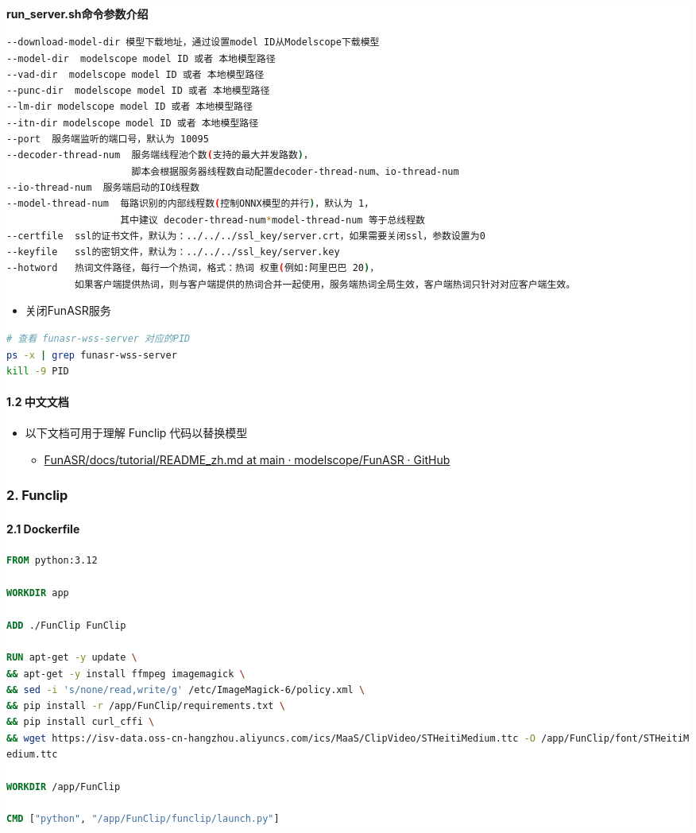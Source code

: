 **run_server.sh命令参数介绍**

```bash
--download-model-dir 模型下载地址，通过设置model ID从Modelscope下载模型
--model-dir  modelscope model ID 或者 本地模型路径
--vad-dir  modelscope model ID 或者 本地模型路径
--punc-dir  modelscope model ID 或者 本地模型路径
--lm-dir modelscope model ID 或者 本地模型路径
--itn-dir modelscope model ID 或者 本地模型路径
--port  服务端监听的端口号，默认为 10095
--decoder-thread-num  服务端线程池个数(支持的最大并发路数)，
                      脚本会根据服务器线程数自动配置decoder-thread-num、io-thread-num
--io-thread-num  服务端启动的IO线程数
--model-thread-num  每路识别的内部线程数(控制ONNX模型的并行)，默认为 1，
                    其中建议 decoder-thread-num*model-thread-num 等于总线程数
--certfile  ssl的证书文件，默认为：../../../ssl_key/server.crt，如果需要关闭ssl，参数设置为0
--keyfile   ssl的密钥文件，默认为：../../../ssl_key/server.key
--hotword   热词文件路径，每行一个热词，格式：热词 权重(例如:阿里巴巴 20)，
            如果客户端提供热词，则与客户端提供的热词合并一起使用，服务端热词全局生效，客户端热词只针对对应客户端生效。
```

- 关闭FunASR服务

```bash
# 查看 funasr-wss-server 对应的PID
ps -x | grep funasr-wss-server
kill -9 PID
```

#### 1.2 中文文档

- 以下文档可用于理解 Funclip 代码以替换模型
  
  - [FunASR/docs/tutorial/README_zh.md at main · modelscope/FunASR · GitHub](https://github.com/modelscope/FunASR/blob/main/docs/tutorial/README_zh.md)

### 2. Funclip

#### 2.1 Dockerfile

```dockerfile
FROM python:3.12

WORKDIR app

ADD ./FunClip FunClip

RUN apt-get -y update \
&& apt-get -y install ffmpeg imagemagick \
&& sed -i 's/none/read,write/g' /etc/ImageMagick-6/policy.xml \
&& pip install -r /app/FunClip/requirements.txt \
&& pip install curl_cffi \
&& wget https://isv-data.oss-cn-hangzhou.aliyuncs.com/ics/MaaS/ClipVideo/STHeitiMedium.ttc -O /app/FunClip/font/STHeitiMedium.ttc

WORKDIR /app/FunClip

CMD ["python", "/app/FunClip/funclip/launch.py"]
```
